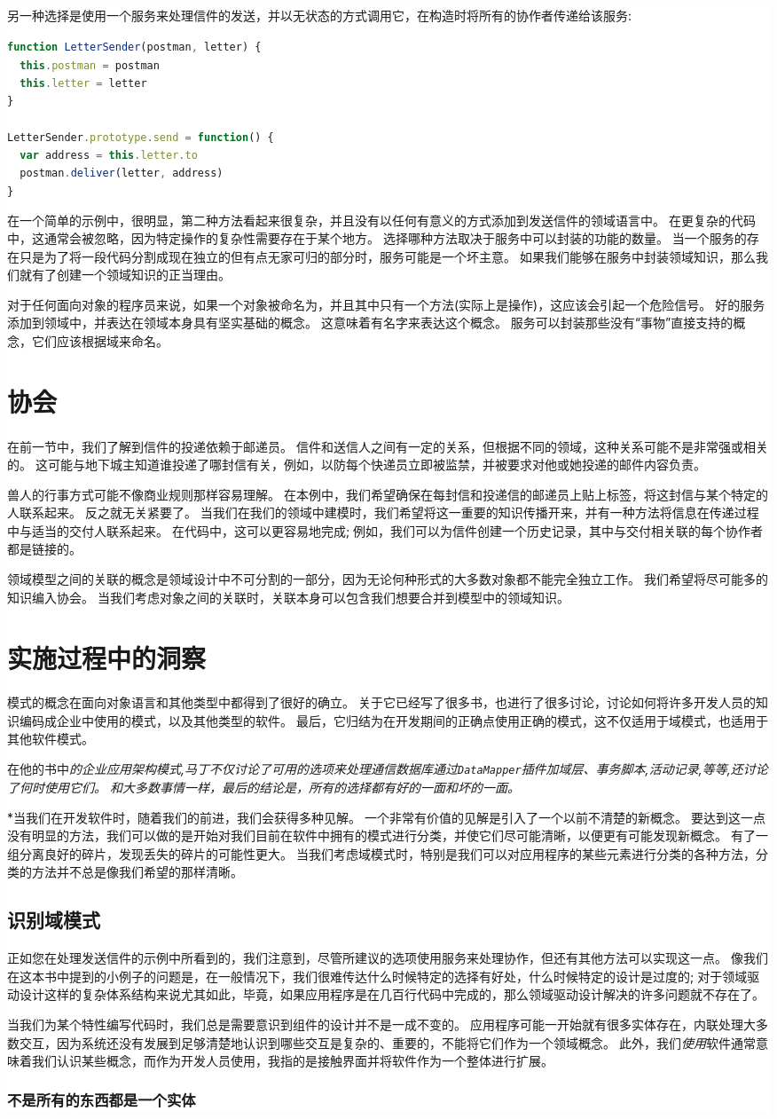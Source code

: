另一种选择是使用一个服务来处理信件的发送，并以无状态的方式调用它，在构造时将所有的协作者传递给该服务:

```js
function LetterSender(postman, letter) {
  this.postman = postman
  this.letter = letter
}

LetterSender.prototype.send = function() {
  var address = this.letter.to
  postman.deliver(letter, address)
}
```

在一个简单的示例中，很明显，第二种方法看起来很复杂，并且没有以任何有意义的方式添加到发送信件的领域语言中。 在更复杂的代码中，这通常会被忽略，因为特定操作的复杂性需要存在于某个地方。 选择哪种方法取决于服务中可以封装的功能的数量。 当一个服务的存在只是为了将一段代码分割成现在独立的但有点无家可归的部分时，服务可能是一个坏主意。 如果我们能够在服务中封装领域知识，那么我们就有了创建一个领域知识的正当理由。

对于任何面向对象的程序员来说，如果一个对象被命名为，并且其中只有一个方法(实际上是操作)，这应该会引起一个危险信号。 好的服务添加到领域中，并表达在领域本身具有坚实基础的概念。 这意味着有名字来表达这个概念。 服务可以封装那些没有“事物”直接支持的概念，它们应该根据域来命名。

# 协会

在前一节中，我们了解到信件的投递依赖于邮递员。 信件和送信人之间有一定的关系，但根据不同的领域，这种关系可能不是非常强或相关的。 这可能与地下城主知道谁投递了哪封信有关，例如，以防每个快递员立即被监禁，并被要求对他或她投递的邮件内容负责。

兽人的行事方式可能不像商业规则那样容易理解。 在本例中，我们希望确保在每封信和投递信的邮递员上贴上标签，将这封信与某个特定的人联系起来。 反之就无关紧要了。 当我们在我们的领域中建模时，我们希望将这一重要的知识传播开来，并有一种方法将信息在传递过程中与适当的交付人联系起来。 在代码中，这可以更容易地完成; 例如，我们可以为信件创建一个历史记录，其中与交付相关联的每个协作者都是链接的。

领域模型之间的关联的概念是领域设计中不可分割的一部分，因为无论何种形式的大多数对象都不能完全独立工作。 我们希望将尽可能多的知识编入协会。 当我们考虑对象之间的关联时，关联本身可以包含我们想要合并到模型中的领域知识。

# 实施过程中的洞察

模式的概念在面向对象语言和其他类型中都得到了很好的确立。 关于它已经写了很多书，也进行了很多讨论，讨论如何将许多开发人员的知识编码成企业中使用的模式，以及其他类型的软件。 最后，它归结为在开发期间的正确点使用正确的模式，这不仅适用于域模式，也适用于其他软件模式。

在他的书中*的企业应用架构模式,马丁不仅讨论了可用的选项来处理通信数据库通过`DataMapper`插件加域层、事务脚本,活动记录,等等,还讨论了何时使用它们。 和大多数事情一样，最后的结论是，所有的选择都有好的一面和坏的一面。*

 *当我们在开发软件时，随着我们的前进，我们会获得多种见解。 一个非常有价值的见解是引入了一个以前不清楚的新概念。 要达到这一点没有明显的方法，我们可以做的是开始对我们目前在软件中拥有的模式进行分类，并使它们尽可能清晰，以便更有可能发现新概念。 有了一组分离良好的碎片，发现丢失的碎片的可能性更大。 当我们考虑域模式时，特别是我们可以对应用程序的某些元素进行分类的各种方法，分类的方法并不总是像我们希望的那样清晰。

## 识别域模式

正如您在处理发送信件的示例中所看到的，我们注意到，尽管所建议的选项使用服务来处理协作，但还有其他方法可以实现这一点。 像我们在这本书中提到的小例子的问题是，在一般情况下，我们很难传达什么时候特定的选择有好处，什么时候特定的设计是过度的; 对于领域驱动设计这样的复杂体系结构来说尤其如此，毕竟，如果应用程序是在几百行代码中完成的，那么领域驱动设计解决的许多问题就不存在了。

当我们为某个特性编写代码时，我们总是需要意识到组件的设计并不是一成不变的。 应用程序可能一开始就有很多实体存在，内联处理大多数交互，因为系统还没有发展到足够清楚地认识到哪些交互是复杂的、重要的，不能将它们作为一个领域概念。 此外，我们*使用*软件通常意味着我们认识某些概念，而作为开发人员使用，我指的是接触界面并将软件作为一个整体进行扩展。

### 不是所有的东西都是一个实体
